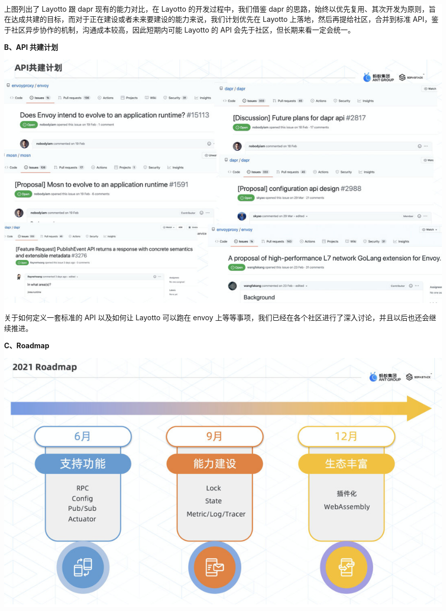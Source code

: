 上图列出了 Layotto 跟 dapr 现有的能力对比，在 Layotto 的开发过程中，我们借鉴 dapr 的思路，始终以优先复用、其次开发为原则，旨在达成共建的目标，而对于正在建设或者未来要建设的能力来说，我们计划优先在 Layotto 上落地，然后再提给社区，合并到标准 API，鉴于社区异步协作的机制，沟通成本较高，因此短期内可能 Layotto 的 API 会先于社区，但长期来看一定会统一。

**B、API 共建计划**

![Image](008i3skNly1grq15bgf6ej30u00gp46v.jpg)

关于如何定义一套标准的 API 以及如何让 Layotto 可以跑在 envoy 上等等事项，我们已经在各个社区进行了深入讨论，并且以后也还会继续推进。

**C、Roadmap**

![Image](008i3skNly1grq15cshaej30u00gwdpz.jpg)
